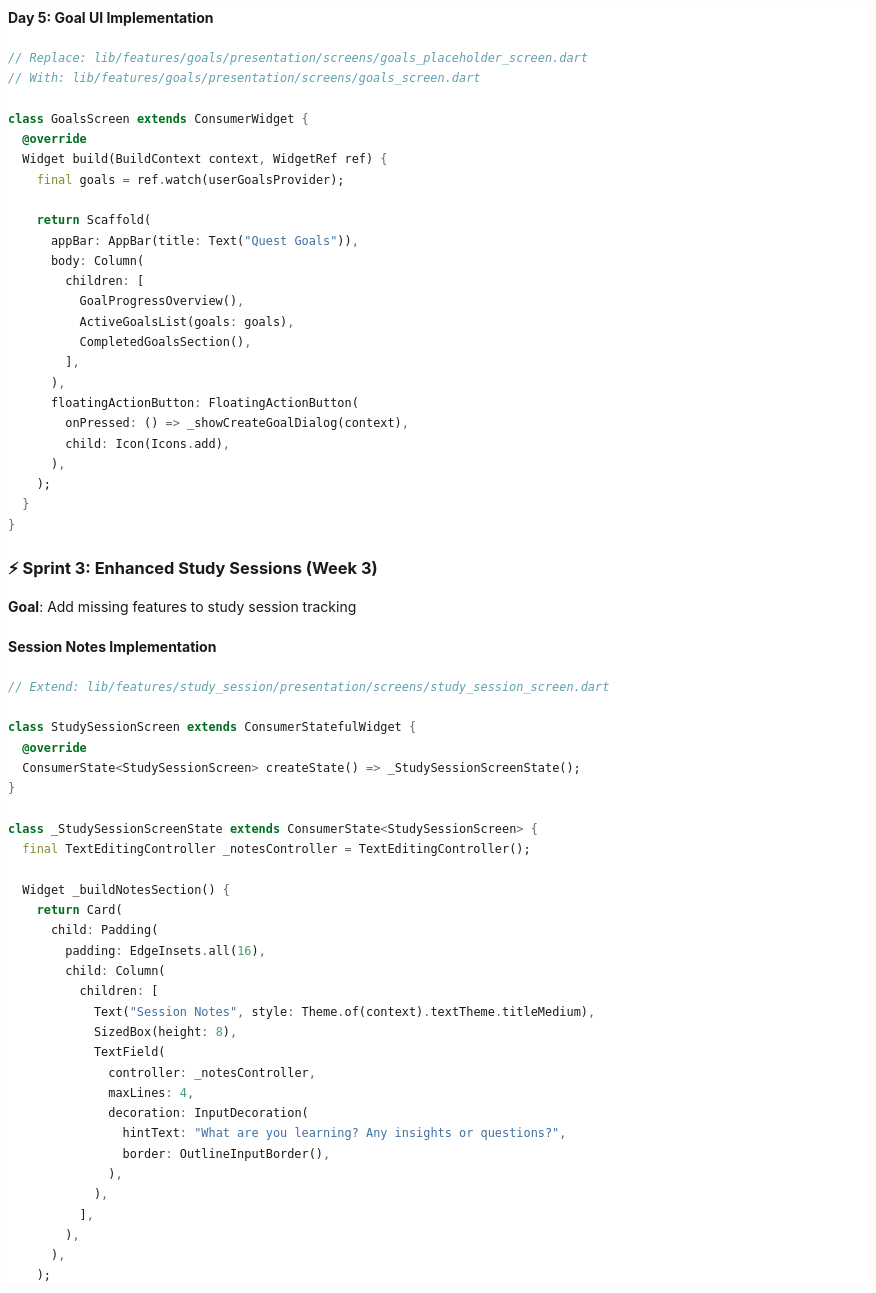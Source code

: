 #### Day 5: Goal UI Implementation
```dart
// Replace: lib/features/goals/presentation/screens/goals_placeholder_screen.dart
// With: lib/features/goals/presentation/screens/goals_screen.dart

class GoalsScreen extends ConsumerWidget {
  @override
  Widget build(BuildContext context, WidgetRef ref) {
    final goals = ref.watch(userGoalsProvider);
    
    return Scaffold(
      appBar: AppBar(title: Text("Quest Goals")),
      body: Column(
        children: [
          GoalProgressOverview(),
          ActiveGoalsList(goals: goals),
          CompletedGoalsSection(),
        ],
      ),
      floatingActionButton: FloatingActionButton(
        onPressed: () => _showCreateGoalDialog(context),
        child: Icon(Icons.add),
      ),
    );
  }
}
```

### ⚡ Sprint 3: Enhanced Study Sessions (Week 3)

**Goal**: Add missing features to study session tracking

#### Session Notes Implementation
```dart
// Extend: lib/features/study_session/presentation/screens/study_session_screen.dart

class StudySessionScreen extends ConsumerStatefulWidget {
  @override
  ConsumerState<StudySessionScreen> createState() => _StudySessionScreenState();
}

class _StudySessionScreenState extends ConsumerState<StudySessionScreen> {
  final TextEditingController _notesController = TextEditingController();
  
  Widget _buildNotesSection() {
    return Card(
      child: Padding(
        padding: EdgeInsets.all(16),
        child: Column(
          children: [
            Text("Session Notes", style: Theme.of(context).textTheme.titleMedium),
            SizedBox(height: 8),
            TextField(
              controller: _notesController,
              maxLines: 4,
              decoration: InputDecoration(
                hintText: "What are you learning? Any insights or questions?",
                border: OutlineInputBorder(),
              ),
            ),
          ],
        ),
      ),
    );
```